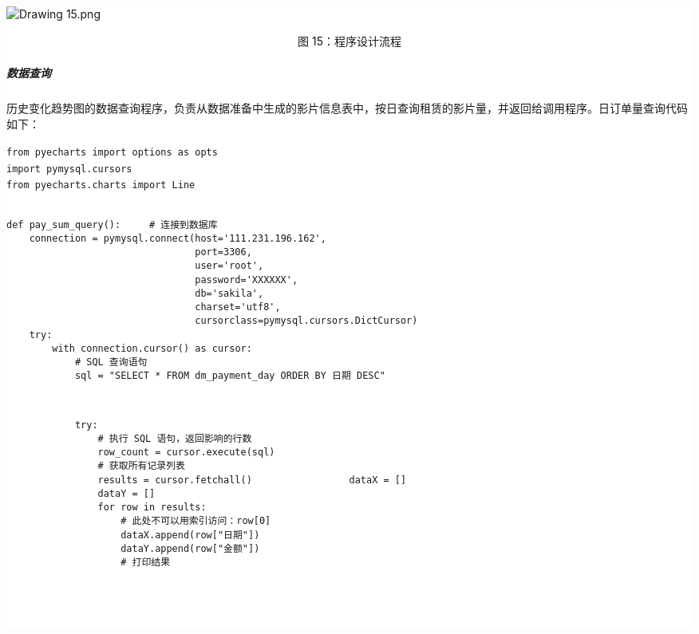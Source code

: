 <p data-nodeid="1793"><img src="https://s0.lgstatic.com/i/image/M00/4C/D4/CgqCHl9YnMyAdkL0AACpqD4sAB0451.png" alt="Drawing 15.png" data-nodeid="2022"></p>
<div data-nodeid="45050" class=""><p style="text-align:center">图 15：程序设计流程</p></div>

<h5 data-nodeid="1795">数据查询</h5>
<p data-nodeid="1796">历史变化趋势图的数据查询程序，负责从数据准备中生成的影片信息表中，按日查询租赁的影片量，并返回给调用程序。日订单量查询代码如下：</p>
<pre class="lang-dart" data-nodeid="1797"><code data-language="dart">from&nbsp;pyecharts&nbsp;<span class="hljs-keyword">import</span>&nbsp;options&nbsp;<span class="hljs-keyword">as</span>&nbsp;opts
<span class="hljs-keyword">import</span>&nbsp;pymysql.cursors
from&nbsp;pyecharts.charts&nbsp;<span class="hljs-keyword">import</span>&nbsp;Line

def&nbsp;pay_sum_query():
&nbsp;&nbsp;&nbsp;&nbsp;#&nbsp;连接到数据库
&nbsp;&nbsp;&nbsp;&nbsp;connection&nbsp;=&nbsp;pymysql.connect(host=<span class="hljs-string">'111.231.196.162'</span>,
&nbsp;&nbsp;&nbsp;&nbsp;&nbsp;&nbsp;&nbsp;&nbsp;&nbsp;&nbsp;&nbsp;&nbsp;&nbsp;&nbsp;&nbsp;&nbsp;&nbsp;&nbsp;&nbsp;&nbsp;&nbsp;&nbsp;&nbsp;&nbsp;&nbsp;&nbsp;&nbsp;&nbsp;&nbsp;&nbsp;&nbsp;&nbsp;&nbsp;port=<span class="hljs-number">3306</span>,
&nbsp;&nbsp;&nbsp;&nbsp;&nbsp;&nbsp;&nbsp;&nbsp;&nbsp;&nbsp;&nbsp;&nbsp;&nbsp;&nbsp;&nbsp;&nbsp;&nbsp;&nbsp;&nbsp;&nbsp;&nbsp;&nbsp;&nbsp;&nbsp;&nbsp;&nbsp;&nbsp;&nbsp;&nbsp;&nbsp;&nbsp;&nbsp;&nbsp;user=<span class="hljs-string">'root'</span>,
&nbsp;&nbsp;&nbsp;&nbsp;&nbsp;&nbsp;&nbsp;&nbsp;&nbsp;&nbsp;&nbsp;&nbsp;&nbsp;&nbsp;&nbsp;&nbsp;&nbsp;&nbsp;&nbsp;&nbsp;&nbsp;&nbsp;&nbsp;&nbsp;&nbsp;&nbsp;&nbsp;&nbsp;&nbsp;&nbsp;&nbsp;&nbsp;&nbsp;password=<span class="hljs-string">'XXXXXX'</span>,
&nbsp;&nbsp;&nbsp;&nbsp;&nbsp;&nbsp;&nbsp;&nbsp;&nbsp;&nbsp;&nbsp;&nbsp;&nbsp;&nbsp;&nbsp;&nbsp;&nbsp;&nbsp;&nbsp;&nbsp;&nbsp;&nbsp;&nbsp;&nbsp;&nbsp;&nbsp;&nbsp;&nbsp;&nbsp;&nbsp;&nbsp;&nbsp;&nbsp;db=<span class="hljs-string">'sakila'</span>,
&nbsp;&nbsp;&nbsp;&nbsp;&nbsp;&nbsp;&nbsp;&nbsp;&nbsp;&nbsp;&nbsp;&nbsp;&nbsp;&nbsp;&nbsp;&nbsp;&nbsp;&nbsp;&nbsp;&nbsp;&nbsp;&nbsp;&nbsp;&nbsp;&nbsp;&nbsp;&nbsp;&nbsp;&nbsp;&nbsp;&nbsp;&nbsp;&nbsp;charset=<span class="hljs-string">'utf8'</span>,
&nbsp;&nbsp;&nbsp;&nbsp;&nbsp;&nbsp;&nbsp;&nbsp;&nbsp;&nbsp;&nbsp;&nbsp;&nbsp;&nbsp;&nbsp;&nbsp;&nbsp;&nbsp;&nbsp;&nbsp;&nbsp;&nbsp;&nbsp;&nbsp;&nbsp;&nbsp;&nbsp;&nbsp;&nbsp;&nbsp;&nbsp;&nbsp;&nbsp;cursorclass=pymysql.cursors.DictCursor)
&nbsp;&nbsp;&nbsp;&nbsp;<span class="hljs-keyword">try</span>:
&nbsp;&nbsp;&nbsp;&nbsp;&nbsp;&nbsp;&nbsp;&nbsp;<span class="hljs-keyword">with</span>&nbsp;connection.cursor()&nbsp;<span class="hljs-keyword">as</span>&nbsp;cursor:
&nbsp;&nbsp;&nbsp;&nbsp;&nbsp;&nbsp;&nbsp;&nbsp;&nbsp;&nbsp;&nbsp;&nbsp;#&nbsp;SQL&nbsp;查询语句
&nbsp;&nbsp;&nbsp;&nbsp;&nbsp;&nbsp;&nbsp;&nbsp;&nbsp;&nbsp;&nbsp;&nbsp;sql&nbsp;=&nbsp;<span class="hljs-string">"SELECT&nbsp;*&nbsp;FROM&nbsp;dm_payment_day&nbsp;ORDER&nbsp;BY&nbsp;日期&nbsp;DESC"</span>

&nbsp;&nbsp;&nbsp;&nbsp;&nbsp;&nbsp;&nbsp;&nbsp;&nbsp;&nbsp;&nbsp;&nbsp;<span class="hljs-keyword">try</span>:
&nbsp;&nbsp;&nbsp;&nbsp;&nbsp;&nbsp;&nbsp;&nbsp;&nbsp;&nbsp;&nbsp;&nbsp;&nbsp;&nbsp;&nbsp;&nbsp;#&nbsp;执行 SQL 语句，返回影响的行数
&nbsp;&nbsp;&nbsp;&nbsp;&nbsp;&nbsp;&nbsp;&nbsp;&nbsp;&nbsp;&nbsp;&nbsp;&nbsp;&nbsp;&nbsp;&nbsp;row_count&nbsp;=&nbsp;cursor.execute(sql)
&nbsp;&nbsp;&nbsp;&nbsp;&nbsp;&nbsp;&nbsp;&nbsp;&nbsp;&nbsp;&nbsp;&nbsp;&nbsp;&nbsp;&nbsp;&nbsp;#&nbsp;获取所有记录列表
&nbsp;&nbsp;&nbsp;&nbsp;&nbsp;&nbsp;&nbsp;&nbsp;&nbsp;&nbsp;&nbsp;&nbsp;&nbsp;&nbsp;&nbsp;&nbsp;results&nbsp;=&nbsp;cursor.fetchall()
&nbsp;&nbsp;&nbsp;&nbsp;&nbsp;&nbsp;&nbsp;&nbsp;&nbsp;&nbsp;&nbsp;&nbsp;&nbsp;&nbsp;&nbsp;&nbsp;dataX&nbsp;=&nbsp;[]
&nbsp;&nbsp;&nbsp;&nbsp;&nbsp;&nbsp;&nbsp;&nbsp;&nbsp;&nbsp;&nbsp;&nbsp;&nbsp;&nbsp;&nbsp;&nbsp;dataY&nbsp;=&nbsp;[]
&nbsp;&nbsp;&nbsp;&nbsp;&nbsp;&nbsp;&nbsp;&nbsp;&nbsp;&nbsp;&nbsp;&nbsp;&nbsp;&nbsp;&nbsp;&nbsp;<span class="hljs-keyword">for</span>&nbsp;row&nbsp;<span class="hljs-keyword">in</span>&nbsp;results:
&nbsp;&nbsp;&nbsp;&nbsp;&nbsp;&nbsp;&nbsp;&nbsp;&nbsp;&nbsp;&nbsp;&nbsp;&nbsp;&nbsp;&nbsp;&nbsp;&nbsp;&nbsp;&nbsp;&nbsp;#&nbsp;此处不可以用索引访问：row[<span class="hljs-number">0</span>]
&nbsp;&nbsp;&nbsp;&nbsp;&nbsp;&nbsp;&nbsp;&nbsp;&nbsp;&nbsp;&nbsp;&nbsp;&nbsp;&nbsp;&nbsp;&nbsp;&nbsp;&nbsp;&nbsp;&nbsp;dataX.append(row[<span class="hljs-string">"日期"</span>])
&nbsp;&nbsp;&nbsp;&nbsp;&nbsp;&nbsp;&nbsp;&nbsp;&nbsp;&nbsp;&nbsp;&nbsp;&nbsp;&nbsp;&nbsp;&nbsp;&nbsp;&nbsp;&nbsp;&nbsp;dataY.append(row[<span class="hljs-string">"金额"</span>])
&nbsp;&nbsp;&nbsp;&nbsp;&nbsp;&nbsp;&nbsp;&nbsp;&nbsp;&nbsp;&nbsp;&nbsp;&nbsp;&nbsp;&nbsp;&nbsp;&nbsp;&nbsp;&nbsp;&nbsp;#&nbsp;打印结果
